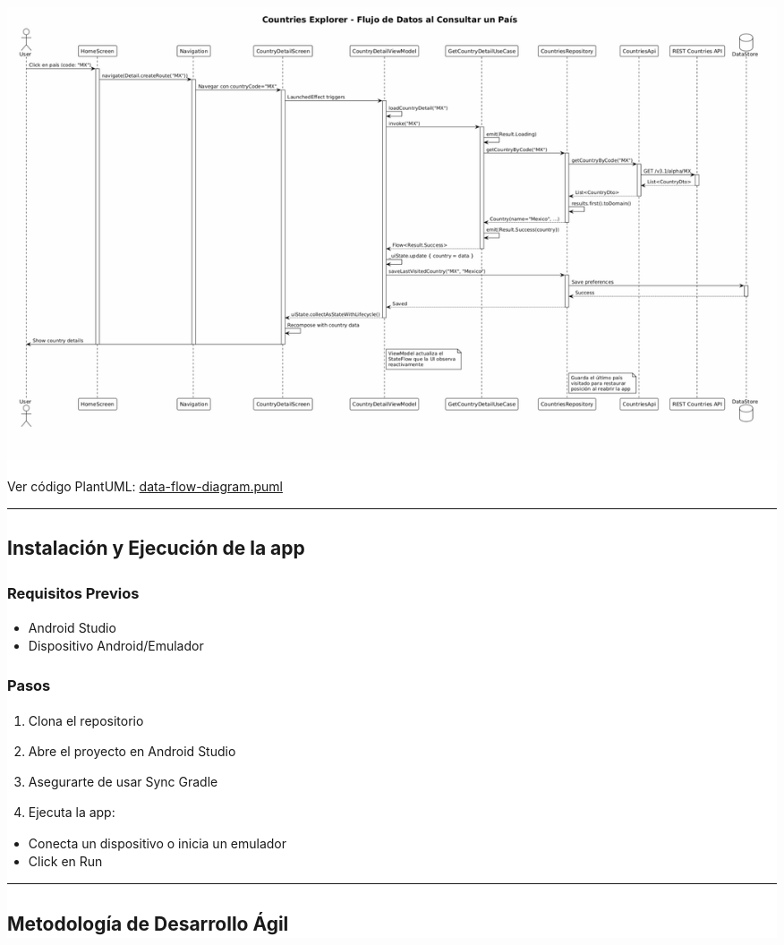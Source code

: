 ![Data Flow Diagram](docs/Flow-diagram.png)

Ver código PlantUML: [data-flow-diagram.puml](docs/Flow-diagram.png.puml)

---


## Instalación y Ejecución de la app

### Requisitos Previos
- Android Studio
- Dispositivo Android/Emulador 

### Pasos
1. Clona el repositorio

2. Abre el proyecto en Android Studio

3. Asegurarte de usar Sync Gradle

4. Ejecuta la app:
- Conecta un dispositivo o inicia un emulador
- Click en Run 

---

##  Metodología de Desarrollo Ágil

